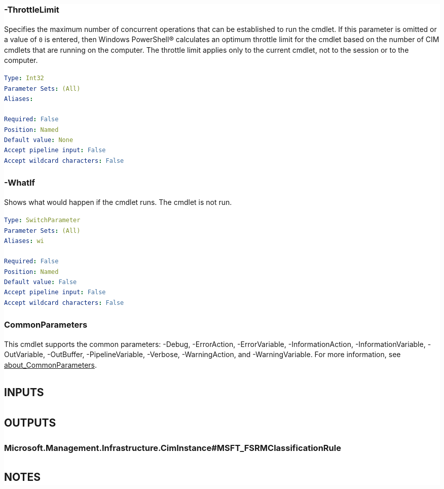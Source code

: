 ### -ThrottleLimit
Specifies the maximum number of concurrent operations that can be established to run the cmdlet.
If this parameter is omitted or a value of `0` is entered, then Windows PowerShell® calculates an optimum throttle limit for the cmdlet based on the number of CIM cmdlets that are running on the computer.
The throttle limit applies only to the current cmdlet, not to the session or to the computer.

```yaml
Type: Int32
Parameter Sets: (All)
Aliases: 

Required: False
Position: Named
Default value: None
Accept pipeline input: False
Accept wildcard characters: False
```

### -WhatIf
Shows what would happen if the cmdlet runs.
The cmdlet is not run.

```yaml
Type: SwitchParameter
Parameter Sets: (All)
Aliases: wi

Required: False
Position: Named
Default value: False
Accept pipeline input: False
Accept wildcard characters: False
```

### CommonParameters
This cmdlet supports the common parameters: -Debug, -ErrorAction, -ErrorVariable, -InformationAction, -InformationVariable, -OutVariable, -OutBuffer, -PipelineVariable, -Verbose, -WarningAction, and -WarningVariable. For more information, see [about_CommonParameters](https://go.microsoft.com/fwlink/?LinkID=113216).

## INPUTS

## OUTPUTS

### Microsoft.Management.Infrastructure.CimInstance#MSFT_FSRMClassificationRule

## NOTES
